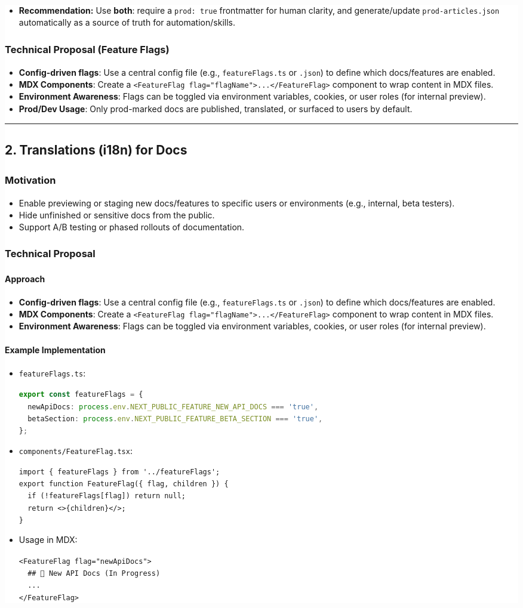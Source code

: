 - **Recommendation:** Use **both**: require a `prod: true` frontmatter for human clarity, and generate/update `prod-articles.json` automatically as a source of truth for automation/skills.

### Technical Proposal (Feature Flags)
- **Config-driven flags**: Use a central config file (e.g., `featureFlags.ts` or `.json`) to define which docs/features are enabled.
- **MDX Components**: Create a `<FeatureFlag flag="flagName">...</FeatureFlag>` component to wrap content in MDX files.
- **Environment Awareness**: Flags can be toggled via environment variables, cookies, or user roles (for internal preview).
- **Prod/Dev Usage**: Only prod-marked docs are published, translated, or surfaced to users by default.

---

## 2. Translations (i18n) for Docs

### Motivation
- Enable previewing or staging new docs/features to specific users or environments (e.g., internal, beta testers).
- Hide unfinished or sensitive docs from the public.
- Support A/B testing or phased rollouts of documentation.

### Technical Proposal
#### Approach
- **Config-driven flags**: Use a central config file (e.g., `featureFlags.ts` or `.json`) to define which docs/features are enabled.
- **MDX Components**: Create a `<FeatureFlag flag="flagName">...</FeatureFlag>` component to wrap content in MDX files.
- **Environment Awareness**: Flags can be toggled via environment variables, cookies, or user roles (for internal preview).

#### Example Implementation
- `featureFlags.ts`:
  ```ts
  export const featureFlags = {
    newApiDocs: process.env.NEXT_PUBLIC_FEATURE_NEW_API_DOCS === 'true',
    betaSection: process.env.NEXT_PUBLIC_FEATURE_BETA_SECTION === 'true',
  };
  ```
- `components/FeatureFlag.tsx`:
  ```tsx
  import { featureFlags } from '../featureFlags';
  export function FeatureFlag({ flag, children }) {
    if (!featureFlags[flag]) return null;
    return <>{children}</>;
  }
  ```
- Usage in MDX:
  ```mdx
  <FeatureFlag flag="newApiDocs">
    ## 🚧 New API Docs (In Progress)
    ...
  </FeatureFlag>
  ```
